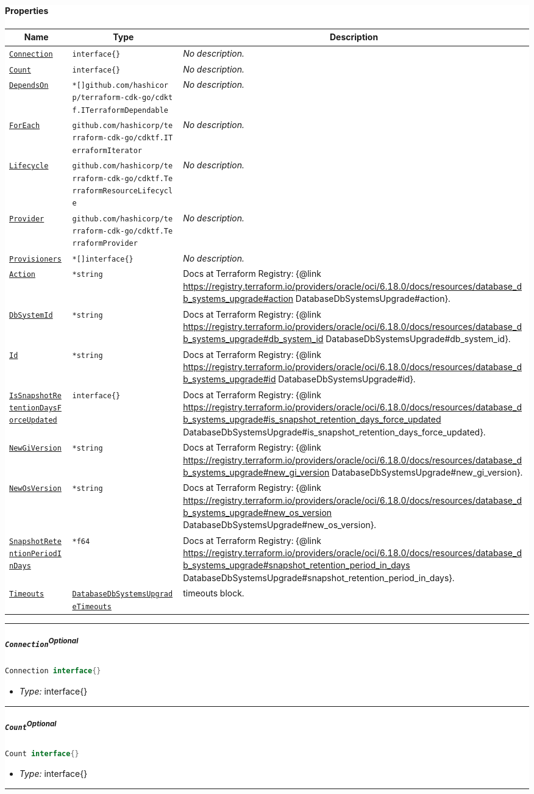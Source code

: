 #### Properties <a name="Properties" id="Properties"></a>

| **Name** | **Type** | **Description** |
| --- | --- | --- |
| <code><a href="#rhizo-co-terraform-provider-oci.databaseDbSystemsUpgrade.DatabaseDbSystemsUpgradeConfig.property.connection">Connection</a></code> | <code>interface{}</code> | *No description.* |
| <code><a href="#rhizo-co-terraform-provider-oci.databaseDbSystemsUpgrade.DatabaseDbSystemsUpgradeConfig.property.count">Count</a></code> | <code>interface{}</code> | *No description.* |
| <code><a href="#rhizo-co-terraform-provider-oci.databaseDbSystemsUpgrade.DatabaseDbSystemsUpgradeConfig.property.dependsOn">DependsOn</a></code> | <code>*[]github.com/hashicorp/terraform-cdk-go/cdktf.ITerraformDependable</code> | *No description.* |
| <code><a href="#rhizo-co-terraform-provider-oci.databaseDbSystemsUpgrade.DatabaseDbSystemsUpgradeConfig.property.forEach">ForEach</a></code> | <code>github.com/hashicorp/terraform-cdk-go/cdktf.ITerraformIterator</code> | *No description.* |
| <code><a href="#rhizo-co-terraform-provider-oci.databaseDbSystemsUpgrade.DatabaseDbSystemsUpgradeConfig.property.lifecycle">Lifecycle</a></code> | <code>github.com/hashicorp/terraform-cdk-go/cdktf.TerraformResourceLifecycle</code> | *No description.* |
| <code><a href="#rhizo-co-terraform-provider-oci.databaseDbSystemsUpgrade.DatabaseDbSystemsUpgradeConfig.property.provider">Provider</a></code> | <code>github.com/hashicorp/terraform-cdk-go/cdktf.TerraformProvider</code> | *No description.* |
| <code><a href="#rhizo-co-terraform-provider-oci.databaseDbSystemsUpgrade.DatabaseDbSystemsUpgradeConfig.property.provisioners">Provisioners</a></code> | <code>*[]interface{}</code> | *No description.* |
| <code><a href="#rhizo-co-terraform-provider-oci.databaseDbSystemsUpgrade.DatabaseDbSystemsUpgradeConfig.property.action">Action</a></code> | <code>*string</code> | Docs at Terraform Registry: {@link https://registry.terraform.io/providers/oracle/oci/6.18.0/docs/resources/database_db_systems_upgrade#action DatabaseDbSystemsUpgrade#action}. |
| <code><a href="#rhizo-co-terraform-provider-oci.databaseDbSystemsUpgrade.DatabaseDbSystemsUpgradeConfig.property.dbSystemId">DbSystemId</a></code> | <code>*string</code> | Docs at Terraform Registry: {@link https://registry.terraform.io/providers/oracle/oci/6.18.0/docs/resources/database_db_systems_upgrade#db_system_id DatabaseDbSystemsUpgrade#db_system_id}. |
| <code><a href="#rhizo-co-terraform-provider-oci.databaseDbSystemsUpgrade.DatabaseDbSystemsUpgradeConfig.property.id">Id</a></code> | <code>*string</code> | Docs at Terraform Registry: {@link https://registry.terraform.io/providers/oracle/oci/6.18.0/docs/resources/database_db_systems_upgrade#id DatabaseDbSystemsUpgrade#id}. |
| <code><a href="#rhizo-co-terraform-provider-oci.databaseDbSystemsUpgrade.DatabaseDbSystemsUpgradeConfig.property.isSnapshotRetentionDaysForceUpdated">IsSnapshotRetentionDaysForceUpdated</a></code> | <code>interface{}</code> | Docs at Terraform Registry: {@link https://registry.terraform.io/providers/oracle/oci/6.18.0/docs/resources/database_db_systems_upgrade#is_snapshot_retention_days_force_updated DatabaseDbSystemsUpgrade#is_snapshot_retention_days_force_updated}. |
| <code><a href="#rhizo-co-terraform-provider-oci.databaseDbSystemsUpgrade.DatabaseDbSystemsUpgradeConfig.property.newGiVersion">NewGiVersion</a></code> | <code>*string</code> | Docs at Terraform Registry: {@link https://registry.terraform.io/providers/oracle/oci/6.18.0/docs/resources/database_db_systems_upgrade#new_gi_version DatabaseDbSystemsUpgrade#new_gi_version}. |
| <code><a href="#rhizo-co-terraform-provider-oci.databaseDbSystemsUpgrade.DatabaseDbSystemsUpgradeConfig.property.newOsVersion">NewOsVersion</a></code> | <code>*string</code> | Docs at Terraform Registry: {@link https://registry.terraform.io/providers/oracle/oci/6.18.0/docs/resources/database_db_systems_upgrade#new_os_version DatabaseDbSystemsUpgrade#new_os_version}. |
| <code><a href="#rhizo-co-terraform-provider-oci.databaseDbSystemsUpgrade.DatabaseDbSystemsUpgradeConfig.property.snapshotRetentionPeriodInDays">SnapshotRetentionPeriodInDays</a></code> | <code>*f64</code> | Docs at Terraform Registry: {@link https://registry.terraform.io/providers/oracle/oci/6.18.0/docs/resources/database_db_systems_upgrade#snapshot_retention_period_in_days DatabaseDbSystemsUpgrade#snapshot_retention_period_in_days}. |
| <code><a href="#rhizo-co-terraform-provider-oci.databaseDbSystemsUpgrade.DatabaseDbSystemsUpgradeConfig.property.timeouts">Timeouts</a></code> | <code><a href="#rhizo-co-terraform-provider-oci.databaseDbSystemsUpgrade.DatabaseDbSystemsUpgradeTimeouts">DatabaseDbSystemsUpgradeTimeouts</a></code> | timeouts block. |

---

##### `Connection`<sup>Optional</sup> <a name="Connection" id="rhizo-co-terraform-provider-oci.databaseDbSystemsUpgrade.DatabaseDbSystemsUpgradeConfig.property.connection"></a>

```go
Connection interface{}
```

- *Type:* interface{}

---

##### `Count`<sup>Optional</sup> <a name="Count" id="rhizo-co-terraform-provider-oci.databaseDbSystemsUpgrade.DatabaseDbSystemsUpgradeConfig.property.count"></a>

```go
Count interface{}
```

- *Type:* interface{}

---
